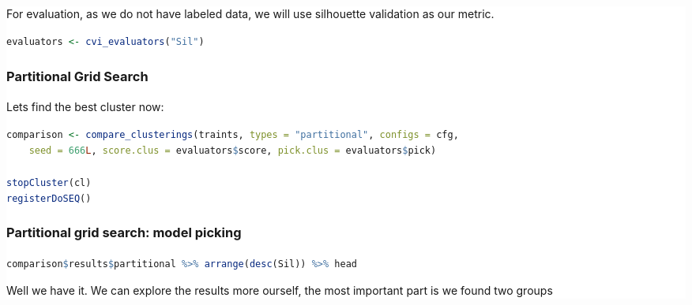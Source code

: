 For evaluation, as we do not have labeled data, we will use silhouette validation as our metric.


```r
evaluators <- cvi_evaluators("Sil")
```

### Partitional Grid Search

Lets find the best cluster now:


```r
comparison <- compare_clusterings(traints, types = "partitional", configs = cfg, 
    seed = 666L, score.clus = evaluators$score, pick.clus = evaluators$pick)

stopCluster(cl)
registerDoSEQ()
```

### Partitional grid search: model picking


```r
comparison$results$partitional %>% arrange(desc(Sil)) %>% head
```

<div data-pagedtable="false">
  <script data-pagedtable-source type="application/json">
{"columns":[{"label":[""],"name":["_rn_"],"type":[""],"align":["left"]},{"label":["config_id"],"name":[1],"type":["chr"],"align":["left"]},{"label":["rep"],"name":[2],"type":["int"],"align":["right"]},{"label":["k"],"name":[3],"type":["int"],"align":["right"]},{"label":["pam.precompute"],"name":[4],"type":["lgl"],"align":["right"]},{"label":["iter.max"],"name":[5],"type":["int"],"align":["right"]},{"label":["symmetric"],"name":[6],"type":["lgl"],"align":["right"]},{"label":["version"],"name":[7],"type":["int"],"align":["right"]},{"label":["preproc"],"name":[8],"type":["chr"],"align":["left"]},{"label":["distance"],"name":[9],"type":["chr"],"align":["left"]},{"label":["centroid"],"name":[10],"type":["chr"],"align":["left"]},{"label":["window.size_distance"],"name":[11],"type":["int"],"align":["right"]},{"label":["norm_distance"],"name":[12],"type":["chr"],"align":["left"]},{"label":["window.size_centroid"],"name":[13],"type":["int"],"align":["right"]},{"label":["norm_centroid"],"name":[14],"type":["chr"],"align":["left"]},{"label":["Sil"],"name":[15],"type":["dbl"],"align":["right"]}],"data":[{"1":"config19_1","2":"1","3":"2","4":"TRUE","5":"40","6":"FALSE","7":"2","8":"none","9":"dtw_basic","10":"dba","11":"50","12":"L1","13":"50","14":"L1","15":"0.8807161","_rn_":"1"},{"1":"config15_1","2":"1","3":"2","4":"TRUE","5":"40","6":"FALSE","7":"2","8":"none","9":"dtw_basic","10":"dba","11":"45","12":"L1","13":"45","14":"L1","15":"0.8806012","_rn_":"2"},{"1":"config13_1","2":"1","3":"2","4":"TRUE","5":"40","6":"FALSE","7":"2","8":"none","9":"dtw_basic","10":"dba","11":"40","12":"L1","13":"40","14":"L1","15":"0.8804968","_rn_":"3"},{"1":"config11_1","2":"1","3":"2","4":"TRUE","5":"40","6":"FALSE","7":"2","8":"none","9":"dtw_basic","10":"dba","11":"35","12":"L1","13":"35","14":"L1","15":"0.8803642","_rn_":"4"},{"1":"config9_1","2":"1","3":"2","4":"TRUE","5":"40","6":"FALSE","7":"2","8":"none","9":"dtw_basic","10":"dba","11":"30","12":"L1","13":"30","14":"L1","15":"0.8802118","_rn_":"5"},{"1":"config7_1","2":"1","3":"2","4":"TRUE","5":"40","6":"FALSE","7":"2","8":"none","9":"dtw_basic","10":"dba","11":"25","12":"L1","13":"25","14":"L1","15":"0.8800181","_rn_":"6"}],"options":{"columns":{"min":{},"max":[10]},"rows":{"min":[10],"max":[10]},"pages":{}}}
  </script>
</div>

Well we have it. We can explore the results more ourself, the most important part is we found two groups
